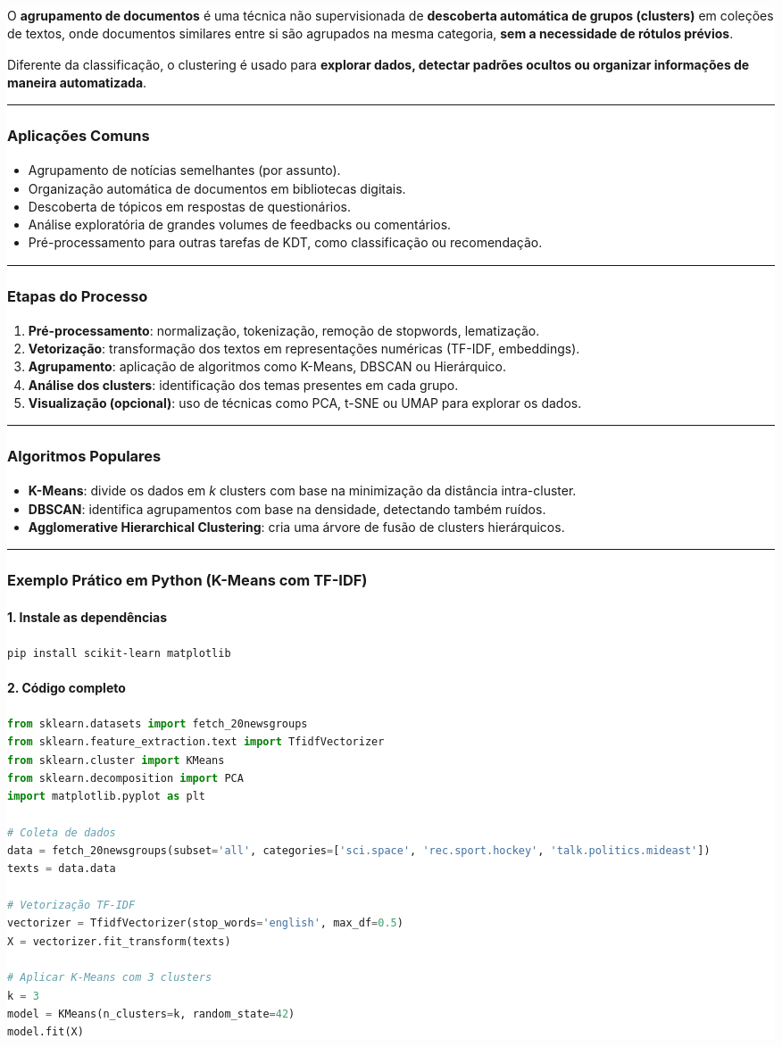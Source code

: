 O **agrupamento de documentos** é uma técnica não supervisionada de **descoberta automática de grupos (clusters)** em coleções de textos, onde documentos similares entre si são agrupados na mesma categoria, **sem a necessidade de rótulos prévios**.

Diferente da classificação, o clustering é usado para **explorar dados, detectar padrões ocultos ou organizar informações de maneira automatizada**.

---

### Aplicações Comuns

* Agrupamento de notícias semelhantes (por assunto).
* Organização automática de documentos em bibliotecas digitais.
* Descoberta de tópicos em respostas de questionários.
* Análise exploratória de grandes volumes de feedbacks ou comentários.
* Pré-processamento para outras tarefas de KDT, como classificação ou recomendação.

---

### Etapas do Processo

1. **Pré-processamento**: normalização, tokenização, remoção de stopwords, lematização.
2. **Vetorização**: transformação dos textos em representações numéricas (TF-IDF, embeddings).
3. **Agrupamento**: aplicação de algoritmos como K-Means, DBSCAN ou Hierárquico.
4. **Análise dos clusters**: identificação dos temas presentes em cada grupo.
5. **Visualização (opcional)**: uso de técnicas como PCA, t-SNE ou UMAP para explorar os dados.

---

### Algoritmos Populares

* **K-Means**: divide os dados em *k* clusters com base na minimização da distância intra-cluster.
* **DBSCAN**: identifica agrupamentos com base na densidade, detectando também ruídos.
* **Agglomerative Hierarchical Clustering**: cria uma árvore de fusão de clusters hierárquicos.

---

### Exemplo Prático em Python (K-Means com TF-IDF)

#### 1. Instale as dependências

```bash
pip install scikit-learn matplotlib
```

#### 2. Código completo

```python
from sklearn.datasets import fetch_20newsgroups
from sklearn.feature_extraction.text import TfidfVectorizer
from sklearn.cluster import KMeans
from sklearn.decomposition import PCA
import matplotlib.pyplot as plt

# Coleta de dados
data = fetch_20newsgroups(subset='all', categories=['sci.space', 'rec.sport.hockey', 'talk.politics.mideast'])
texts = data.data

# Vetorização TF-IDF
vectorizer = TfidfVectorizer(stop_words='english', max_df=0.5)
X = vectorizer.fit_transform(texts)

# Aplicar K-Means com 3 clusters
k = 3
model = KMeans(n_clusters=k, random_state=42)
model.fit(X)
```